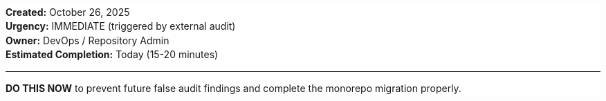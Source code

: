 
**Created:** October 26, 2025  
**Urgency:** IMMEDIATE (triggered by external audit)  
**Owner:** DevOps / Repository Admin  
**Estimated Completion:** Today (15-20 minutes)

---

**DO THIS NOW** to prevent future false audit findings and complete the monorepo migration properly.

